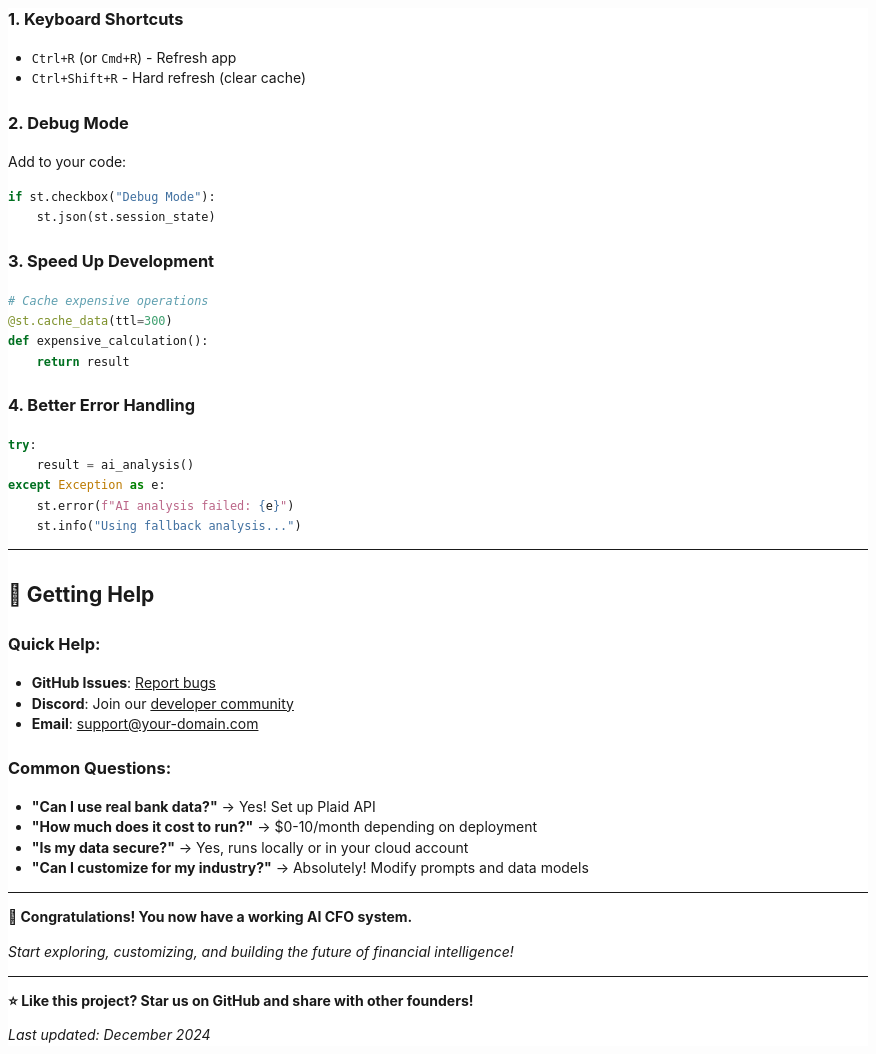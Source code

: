 ### 1. Keyboard Shortcuts
- `Ctrl+R` (or `Cmd+R`) - Refresh app
- `Ctrl+Shift+R` - Hard refresh (clear cache)

### 2. Debug Mode
Add to your code:
```python
if st.checkbox("Debug Mode"):
    st.json(st.session_state)
```

### 3. Speed Up Development
```python
# Cache expensive operations
@st.cache_data(ttl=300)
def expensive_calculation():
    return result
```

### 4. Better Error Handling
```python
try:
    result = ai_analysis()
except Exception as e:
    st.error(f"AI analysis failed: {e}")
    st.info("Using fallback analysis...")
```

---

## 🤝 Getting Help

### Quick Help:
- **GitHub Issues**: [Report bugs](https://github.com/yourusername/ai-cfo-mvp/issues)
- **Discord**: Join our [developer community](#)
- **Email**: support@your-domain.com

### Common Questions:
- **"Can I use real bank data?"** → Yes! Set up Plaid API
- **"How much does it cost to run?"** → $0-10/month depending on deployment
- **"Is my data secure?"** → Yes, runs locally or in your cloud account
- **"Can I customize for my industry?"** → Absolutely! Modify prompts and data models

---

**🎉 Congratulations! You now have a working AI CFO system.**

*Start exploring, customizing, and building the future of financial intelligence!*

---

**⭐ Like this project? Star us on GitHub and share with other founders!**

*Last updated: December 2024*